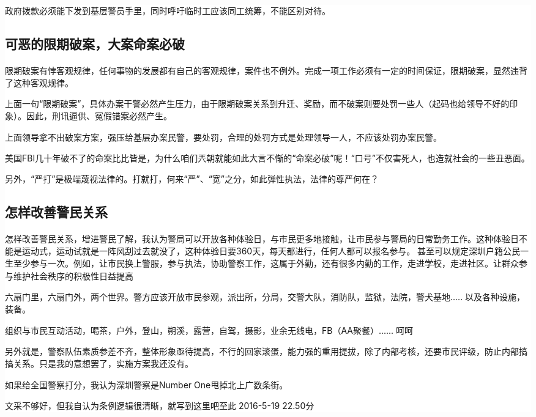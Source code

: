 政府拨款必须能下发到基层警员手里，同时呼吁临时工应该同工统筹，不能区别对待。


可恶的限期破案，大案命案必破
-----

限期破案有悖客观规律，任何事物的发展都有自己的客观规律，案件也不例外。完成一项工作必须有一定的时间保证，限期破案，显然违背了这种客观规律。

上面一句“限期破案”，具体办案干警必然产生压力，由于限期破案关系到升迁、奖励，而不破案则要处罚一些人（起码也给领导不好的印象）。因此，刑讯逼供、冤假错案必然产生。

上面领导拿不出破案方案，强压给基层办案民警，要处罚，合理的处罚方式是处理领导一人，不应该处罚办案民警。

美国FBI几十年破不了的命案比比皆是，为什么咱们兲朝就能如此大言不惭的“命案必破”呢！“口号”不仅害死人，也造就社会的一些丑恶面。

另外，“严打”是极端蔑视法律的。打就打，何来“严”、“宽”之分，如此弹性执法，法律的尊严何在？


怎样改善警民关系
-----

怎样改善警民关系，增进警民了解，我认为警局可以开放各种体验日，与市民更多地接触，让市民参与警局的日常勤务工作。这种体验日不能是运动式，运动试就是一阵风刮过去就没了，这种体验日要360天，每天都进行，任何人都可以报名参与。
甚至可以规定深圳户籍公民一生至少参与一次。例如，让市民换上警服，参与执法，协助警察工作，这属于外勤，还有很多内勤的工作，走进学校，走进社区。让群众参与维护社会秩序的积极性日益提高

六扇门里，六扇门外，两个世界。警方应该开放市民参观，派出所，分局，交警大队，消防队，监狱，法院，警犬基地..... 以及各种设施，装备。

组织与市民互动活动，喝茶，户外，登山，朔溪，露营，自驾，摄影，业余无线电，FB（AA聚餐）...... 呵呵

另外就是，警察队伍素质参差不齐，整体形象亟待提高，不行的回家滚蛋，能力强的重用提拔，除了内部考核，还要市民评级，防止内部搞搞关系。只是我的意想罢了，实施方案我还没有。

如果给全国警察打分，我认为深圳警察是Number One甩掉北上广数条街。

文采不够好，但我自认为条例逻辑很清晰，就写到这里吧至此 2016-5-19 22.50分

